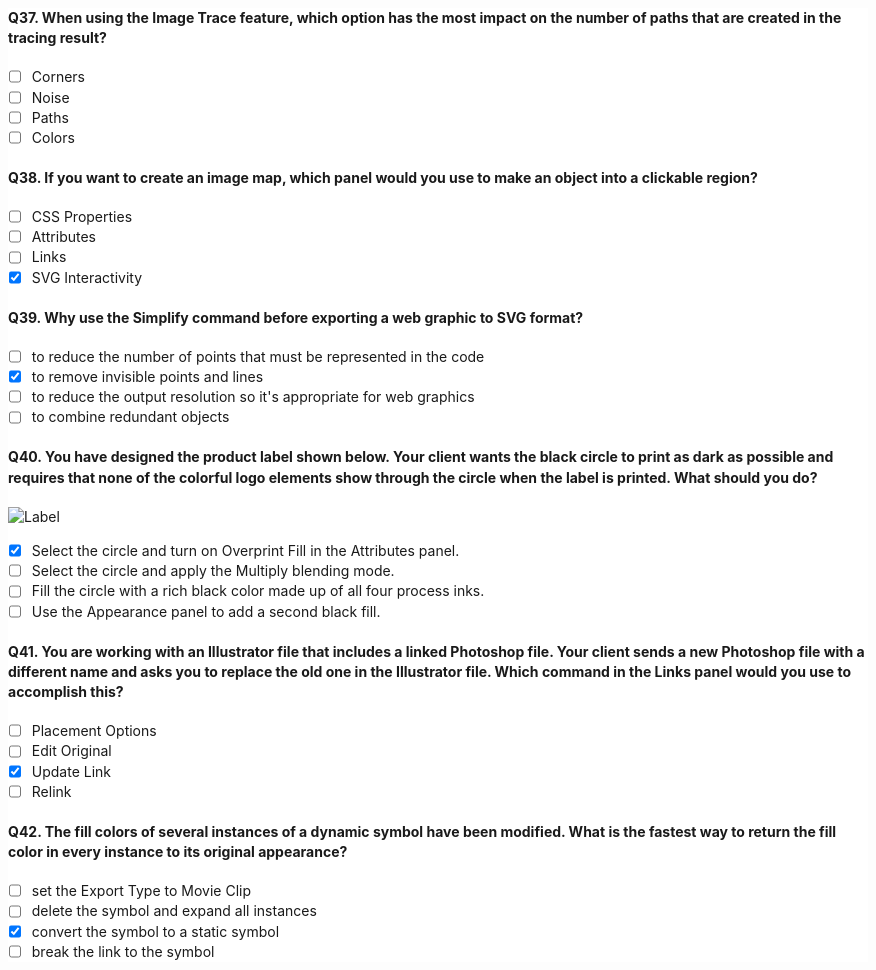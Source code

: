 #### Q37. When using the Image Trace feature, which option has the most impact on the number of paths that are created in the tracing result?
- [ ] Corners
- [ ] Noise
- [ ] Paths
- [ ] Colors

#### Q38. If you want to create an image map, which panel would you use to make an object into a clickable region?
- [ ] CSS Properties
- [ ] Attributes
- [ ] Links
- [x] SVG Interactivity

#### Q39. Why use the Simplify command before exporting a web graphic to SVG format?
- [ ] to reduce the number of points that must be represented in the code
- [x] to remove invisible points and lines
- [ ] to reduce the output resolution so it's appropriate for web graphics
- [ ] to combine redundant objects

#### Q40. You have designed the product label shown below. Your client wants the black circle to print as dark as possible and requires that none of the colorful logo elements show through the circle when the label is printed. What should you do?

![Label](images/003.png?raw=true)

- [x] Select the circle and turn on Overprint Fill in the Attributes panel.
- [ ] Select the circle and apply the Multiply blending mode.
- [ ] Fill the circle with a rich black color made up of all four process inks.
- [ ] Use the Appearance panel to add a second black fill.

#### Q41. You are working with an Illustrator file that includes a linked Photoshop file. Your client sends a new Photoshop file with a different name and asks you to replace the old one in the Illustrator file. Which command in the Links panel would you use to accomplish this?
- [ ] Placement Options
- [ ] Edit Original
- [x] Update Link
- [ ] Relink

#### Q42. The fill colors of several instances of a dynamic symbol have been modified. What is the fastest way to return the fill color in every instance to its original appearance?
- [ ] set the Export Type to Movie Clip
- [ ] delete the symbol and expand all instances
- [x] convert the symbol to a static symbol
- [ ] break the link to the symbol
